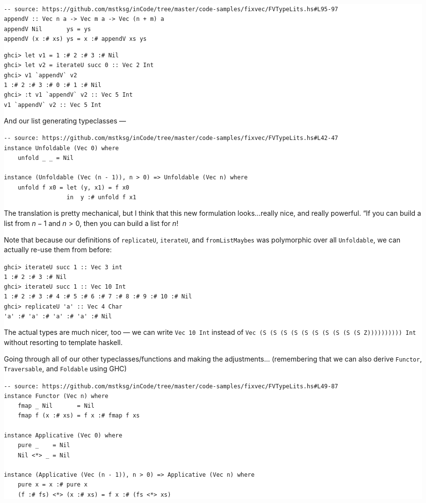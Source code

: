 ``` {.haskell}
-- source: https://github.com/mstksg/inCode/tree/master/code-samples/fixvec/FVTypeLits.hs#L95-97
appendV :: Vec n a -> Vec m a -> Vec (n + m) a
appendV Nil       ys = ys
appendV (x :# xs) ys = x :# appendV xs ys

```

``` {.haskell}
ghci> let v1 = 1 :# 2 :# 3 :# Nil
ghci> let v2 = iterateU succ 0 :: Vec 2 Int
ghci> v1 `appendV` v2
1 :# 2 :# 3 :# 0 :# 1 :# Nil
ghci> :t v1 `appendV` v2 :: Vec 5 Int
v1 `appendV` v2 :: Vec 5 Int
```

And our list generating typeclasses —

``` {.haskell}
-- source: https://github.com/mstksg/inCode/tree/master/code-samples/fixvec/FVTypeLits.hs#L42-47
instance Unfoldable (Vec 0) where
    unfold _ _ = Nil

instance (Unfoldable (Vec (n - 1)), n > 0) => Unfoldable (Vec n) where
    unfold f x0 = let (y, x1) = f x0
                  in  y :# unfold f x1

```

The translation is pretty mechanical, but I think that this new
formulation looks…really nice, and really powerful. “If you can build a
list from $n - 1$ and $n > 0$, then you can build a list for $n$!

Note that because our definitions of `replicateU`, `iterateU`, and
`fromListMaybes` was polymorphic over all `Unfoldable`, we can actually
re-use them from before:

``` {.haskell}
ghci> iterateU succ 1 :: Vec 3 int
1 :# 2 :# 3 :# Nil
ghci> iterateU succ 1 :: Vec 10 Int
1 :# 2 :# 3 :# 4 :# 5 :# 6 :# 7 :# 8 :# 9 :# 10 :# Nil
ghci> replicateU 'a' :: Vec 4 Char
'a' :# 'a' :# 'a' :# 'a' :# Nil
```

The actual types are much nicer, too — we can write `Vec 10 Int` instead
of `Vec (S (S (S (S (S (S (S (S (S (S Z)))))))))) Int` without resorting
to template haskell.

Going through all of our other typeclasses/functions and making the
adjustments… (remembering that we can also derive `Functor`,
`Traversable`, and `Foldable` using GHC)

``` {.haskell}
-- source: https://github.com/mstksg/inCode/tree/master/code-samples/fixvec/FVTypeLits.hs#L49-87
instance Functor (Vec n) where
    fmap _ Nil       = Nil
    fmap f (x :# xs) = f x :# fmap f xs

instance Applicative (Vec 0) where
    pure _    = Nil
    Nil <*> _ = Nil

instance (Applicative (Vec (n - 1)), n > 0) => Applicative (Vec n) where
    pure x = x :# pure x
    (f :# fs) <*> (x :# xs) = f x :# (fs <*> xs)

```